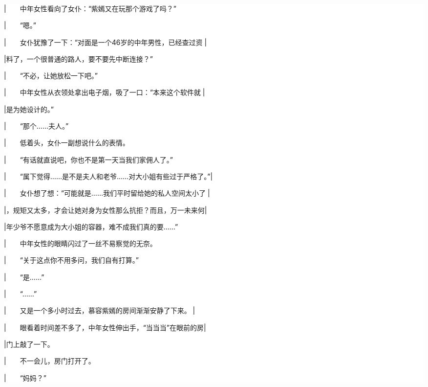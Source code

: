 |　　中年女性看向了女仆：“紫嫣又在玩那个游戏了吗？”

|　　“嗯。”

|　　女仆犹豫了一下：“对面是一个46岁的中年男性，已经查过资 |

|料了，一个很普通的路人，要不要先中断连接？”

|　　“不必，让她放松一下吧。”

|　　中年女性从衣领处拿出电子烟，吸了一口：“本来这个软件就 |

|是为她设计的。”

|　　“那个……夫人。”

|　　低着头，女仆一副想说什么的表情。

|　　“有话就直说吧，你也不是第一天当我们家佣人了。”

|　　“属下觉得……是不是夫人和老爷……对大小姐有些过于严格了。”|

|　　女仆想了想：“可能就是……我们平时留给她的私人空间太小了 |

|，规矩又太多，才会让她对身为女性那么抗拒？而且，万一未来何|

|年少爷不愿意成为大小姐的容器，难不成我们真的要……”

|　　中年女性的眼睛闪过了一丝不易察觉的无奈。

|　　“关于这点你不用多问，我们自有打算。”

|　　“是……”

|　　“……”

|　　又是一个多小时过去，慕容紫嫣的房间渐渐安静了下来。    |

|　　眼看着时间差不多了，中年女性伸出手，“当当当”在眼前的房|

|门上敲了一下。

|　　不一会儿，房门打开了。

|　　“妈妈？”
